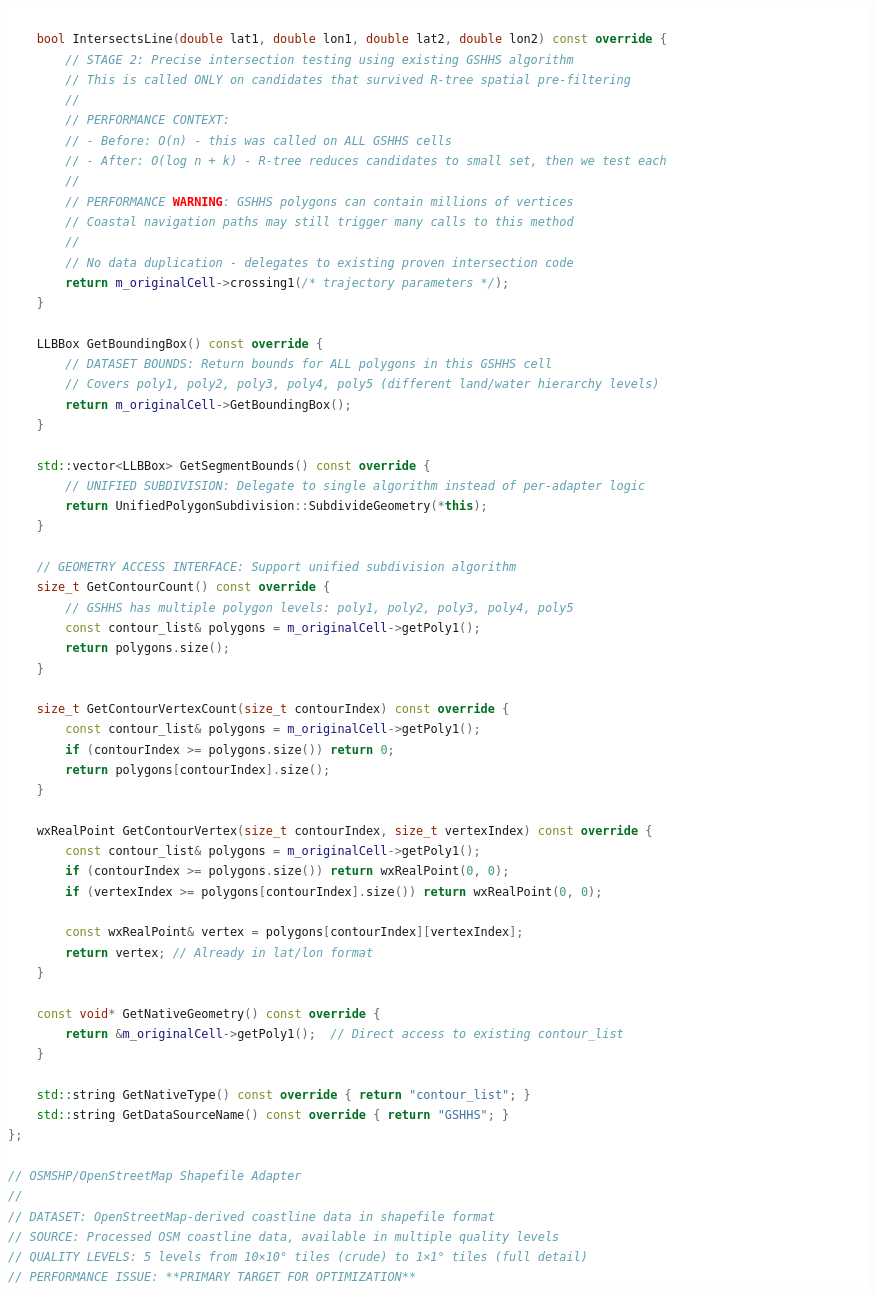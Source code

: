 ```cpp
    
    bool IntersectsLine(double lat1, double lon1, double lat2, double lon2) const override {
        // STAGE 2: Precise intersection testing using existing GSHHS algorithm
        // This is called ONLY on candidates that survived R-tree spatial pre-filtering
        // 
        // PERFORMANCE CONTEXT:
        // - Before: O(n) - this was called on ALL GSHHS cells
        // - After: O(log n + k) - R-tree reduces candidates to small set, then we test each
        // 
        // PERFORMANCE WARNING: GSHHS polygons can contain millions of vertices
        // Coastal navigation paths may still trigger many calls to this method
        // 
        // No data duplication - delegates to existing proven intersection code
        return m_originalCell->crossing1(/* trajectory parameters */);
    }
    
    LLBBox GetBoundingBox() const override {
        // DATASET BOUNDS: Return bounds for ALL polygons in this GSHHS cell
        // Covers poly1, poly2, poly3, poly4, poly5 (different land/water hierarchy levels)
        return m_originalCell->GetBoundingBox();
    }
    
    std::vector<LLBBox> GetSegmentBounds() const override {
        // UNIFIED SUBDIVISION: Delegate to single algorithm instead of per-adapter logic
        return UnifiedPolygonSubdivision::SubdivideGeometry(*this);
    }
    
    // GEOMETRY ACCESS INTERFACE: Support unified subdivision algorithm
    size_t GetContourCount() const override {
        // GSHHS has multiple polygon levels: poly1, poly2, poly3, poly4, poly5
        const contour_list& polygons = m_originalCell->getPoly1();
        return polygons.size();
    }
    
    size_t GetContourVertexCount(size_t contourIndex) const override {
        const contour_list& polygons = m_originalCell->getPoly1();
        if (contourIndex >= polygons.size()) return 0;
        return polygons[contourIndex].size();
    }
    
    wxRealPoint GetContourVertex(size_t contourIndex, size_t vertexIndex) const override {
        const contour_list& polygons = m_originalCell->getPoly1(); 
        if (contourIndex >= polygons.size()) return wxRealPoint(0, 0);
        if (vertexIndex >= polygons[contourIndex].size()) return wxRealPoint(0, 0);
        
        const wxRealPoint& vertex = polygons[contourIndex][vertexIndex];
        return vertex; // Already in lat/lon format
    }
    
    const void* GetNativeGeometry() const override {
        return &m_originalCell->getPoly1();  // Direct access to existing contour_list
    }
    
    std::string GetNativeType() const override { return "contour_list"; }
    std::string GetDataSourceName() const override { return "GSHHS"; }
};

// OSMSHP/OpenStreetMap Shapefile Adapter
// 
// DATASET: OpenStreetMap-derived coastline data in shapefile format
// SOURCE: Processed OSM coastline data, available in multiple quality levels
// QUALITY LEVELS: 5 levels from 10×10° tiles (crude) to 1×1° tiles (full detail)
// PERFORMANCE ISSUE: **PRIMARY TARGET FOR OPTIMIZATION**
```
